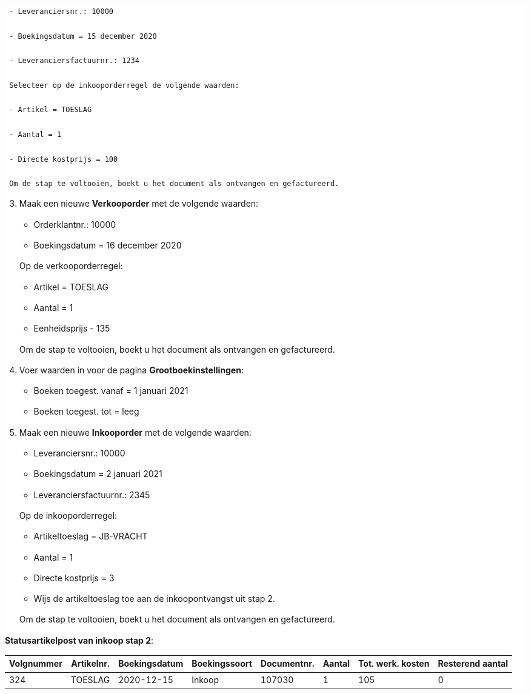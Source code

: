      - Leveranciersnr.: 10000  

     - Boekingsdatum = 15 december 2020

     - Leveranciersfactuurnr.: 1234  

     Selecteer op de inkooporderregel de volgende waarden:  

     - Artikel = TOESLAG  

     - Aantal = 1  

     - Directe kostprijs = 100  

     Om de stap te voltooien, boekt u het document als ontvangen en gefactureerd.  

3.  Maak een nieuwe **Verkooporder** met de volgende waarden:  

     - Orderklantnr.: 10000  

     - Boekingsdatum = 16 december 2020  

     Op de verkooporderregel:  

     - Artikel = TOESLAG  

     - Aantal = 1  

     - Eenheidsprijs - 135  

     Om de stap te voltooien, boekt u het document als ontvangen en gefactureerd.  

4.  Voer waarden in voor de pagina **Grootboekinstellingen**:  

     - Boeken toegest. vanaf = 1 januari 2021  

    -  Boeken toegest. tot = leeg  

5.  Maak een nieuwe **Inkooporder** met de volgende waarden:  

     - Leveranciersnr.: 10000  

     - Boekingsdatum = 2 januari 2021  

     - Leveranciersfactuurnr.: 2345  

     Op de inkooporderregel:  

     - Artikeltoeslag = JB-VRACHT  

     - Aantal = 1  

     - Directe kostprijs = 3  

     - Wijs de artikeltoeslag toe aan de inkoopontvangst uit stap 2.  

     Om de stap te voltooien, boekt u het document als ontvangen en gefactureerd.  


**Statusartikelpost van inkoop stap 2**:  
  
|Volgnummer  |Artikelnr.  |Boekingsdatum  |Boekingssoort  |Documentnr.  |Aantal  |Tot. werk. kosten  |Resterend aantal  |
|---------|---------|---------|---------|---------|---------|---------|---------|
|324     |TOESLAG         |2020-12-15         |Inkoop         |107030         |1         |105         |0        |
